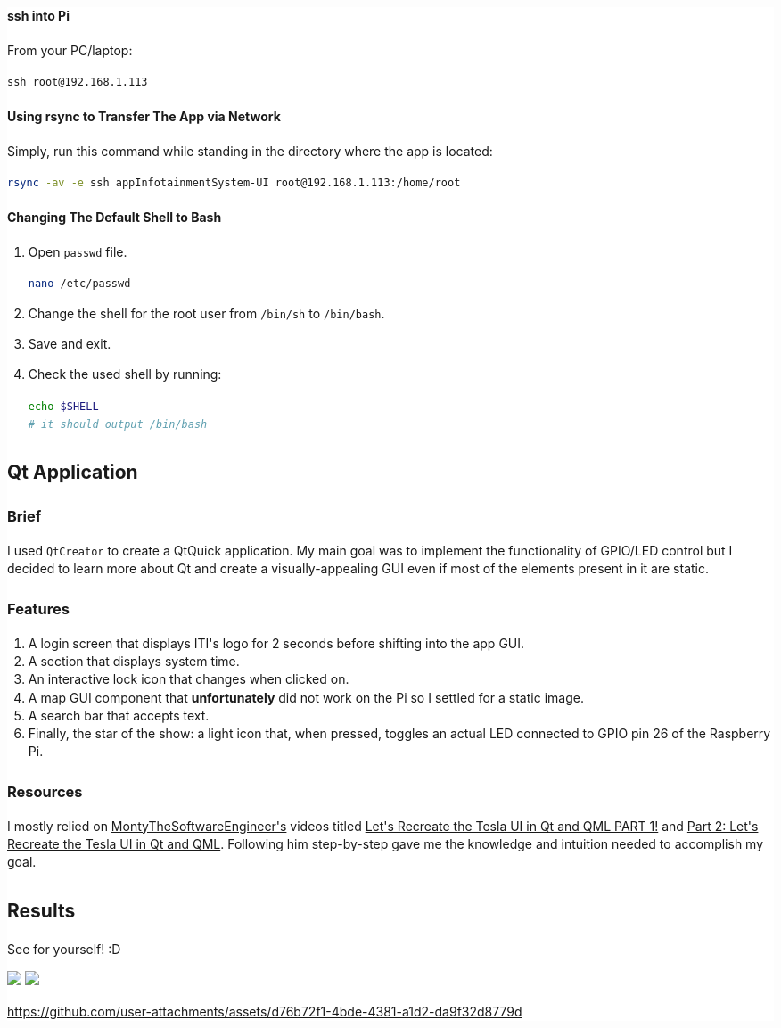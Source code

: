 #### ssh into Pi
From your PC/laptop:
```
ssh root@192.168.1.113
```

#### Using rsync to Transfer The App via Network
Simply, run this command while standing in the directory where the app is located:
```bash
rsync -av -e ssh appInfotainmentSystem-UI root@192.168.1.113:/home/root
```

#### Changing The Default Shell to Bash
1. Open `passwd` file.
    ```bash
    nano /etc/passwd
    ```
1. Change the shell for the root user from `/bin/sh` to `/bin/bash`.

1. Save and exit.

1. Check the used shell by running:
    ```bash
    echo $SHELL
    # it should output /bin/bash
    ```


## Qt Application
### Brief
I used `QtCreator` to create a QtQuick application. My main goal was to implement the functionality of GPIO/LED control but I decided to learn more about Qt and create a visually-appealing GUI even if most of the elements present in it are static.

### Features
1. A login screen that displays ITI's logo for 2 seconds before shifting into the app GUI.
1. A section that displays system time.
1. An interactive lock icon that changes when clicked on.
1. A map GUI component that **unfortunately** did not work on the Pi so I settled for a static image.
1. A search bar that accepts text.
1. Finally, the star of the show: a light icon that, when pressed, toggles an actual LED connected to GPIO pin 26 of the Raspberry Pi.

### Resources
I mostly relied on [MontyTheSoftwareEngineer's](https://www.youtube.com/@MontyTheSoftwareEngineer) videos titled [Let's Recreate the Tesla UI in Qt and QML PART 1!](https://www.youtube.com/watch?v=Tq-E6lqO6tM&t=1920s) and [Part 2: Let's Recreate the Tesla UI in Qt and QML](https://www.youtube.com/watch?v=MEdJNc1tfwE&t=2289s). Following him step-by-step gave me the knowledge and intuition needed to accomplish my goal.

## Results
See for yourself! :D

![](./README_Photos/app-login.png)
![](./README_Photos/app-ui.png)

https://github.com/user-attachments/assets/d76b72f1-4bde-4381-a1d2-da9f32d8779d



